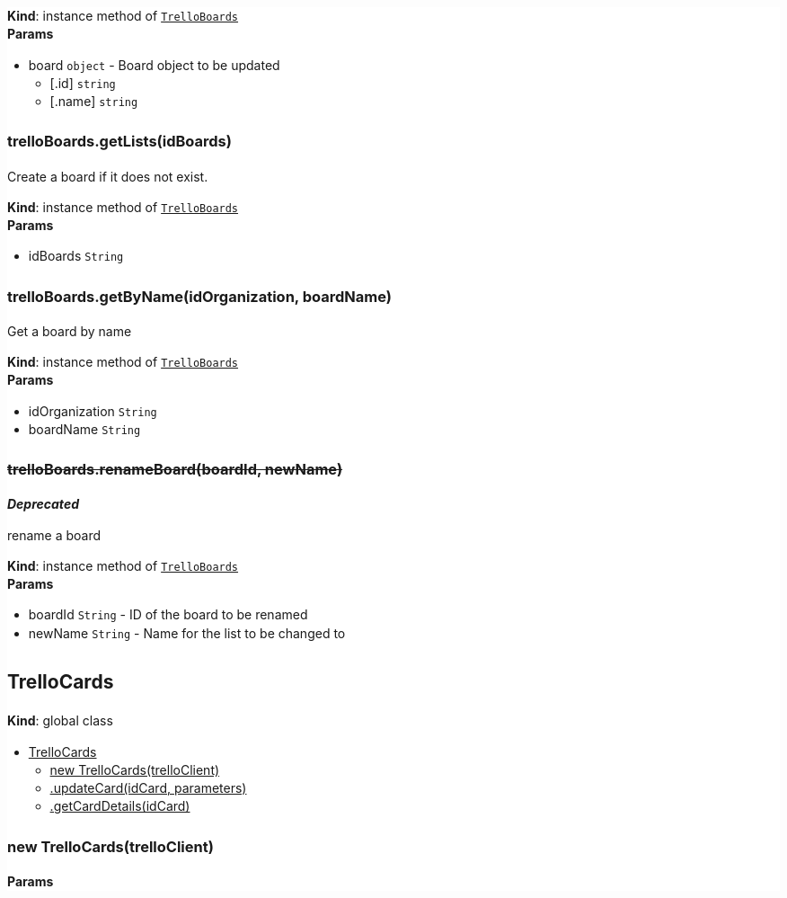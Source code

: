 **Kind**: instance method of [<code>TrelloBoards</code>](#TrelloBoards)  
**Params**

- board <code>object</code> - Board object to be updated
    - [.id] <code>string</code>
    - [.name] <code>string</code>

<a name="TrelloBoards+getLists"></a>

### trelloBoards.getLists(idBoards)
Create a board if it does not exist.

**Kind**: instance method of [<code>TrelloBoards</code>](#TrelloBoards)  
**Params**

- idBoards <code>String</code>

<a name="TrelloBoards+getByName"></a>

### trelloBoards.getByName(idOrganization, boardName)
Get a board by name

**Kind**: instance method of [<code>TrelloBoards</code>](#TrelloBoards)  
**Params**

- idOrganization <code>String</code>
- boardName <code>String</code>

<a name="TrelloBoards+renameBoard"></a>

### ~~trelloBoards.renameBoard(boardId, newName)~~
***Deprecated***

rename a board

**Kind**: instance method of [<code>TrelloBoards</code>](#TrelloBoards)  
**Params**

- boardId <code>String</code> - ID of the board to be renamed
- newName <code>String</code> - Name for the list to be changed to

<a name="TrelloCards"></a>

## TrelloCards
**Kind**: global class  

* [TrelloCards](#TrelloCards)
    * [new TrelloCards(trelloClient)](#new_TrelloCards_new)
    * [.updateCard(idCard, parameters)](#TrelloCards+updateCard)
    * [.getCardDetails(idCard)](#TrelloCards+getCardDetails)

<a name="new_TrelloCards_new"></a>

### new TrelloCards(trelloClient)
**Params**
